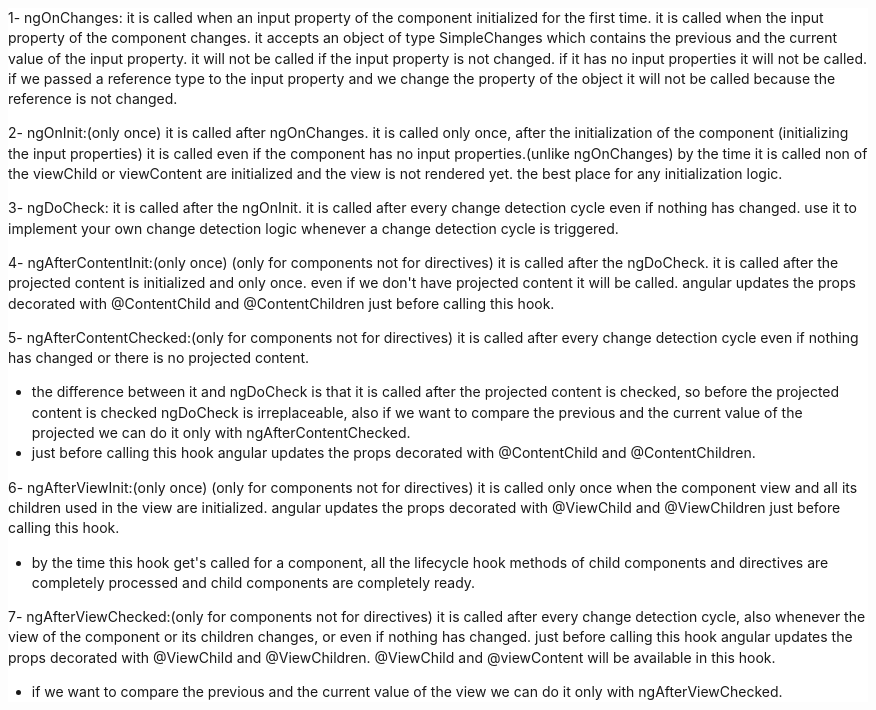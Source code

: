 1- ngOnChanges:
    it is called when an input property of the component initialized for the first time.
    it is called when the input property of the component changes.
    it accepts an object of type SimpleChanges which contains the previous and the current value of the input property.
    it will not be called if the input property is not changed.
    if it has no input properties it will not be called.
    if we passed a reference type to the input property and we change the property of the object it will not be called because 
    the reference is not changed.
 
2- ngOnInit:(only once)
    it is called after ngOnChanges.
    it is called only once, after the initialization of the component (initializing the input properties)
    it is called even if the component has no input properties.(unlike ngOnChanges)
    by the time it is called non of the viewChild or viewContent are initialized and the view is not rendered yet.
    the best place for any initialization logic.

3- ngDoCheck:
    it is called after the ngOnInit.
    it is called after every change detection cycle even if nothing has changed.
    use it to implement your own change detection logic whenever a change detection cycle is triggered.

4- ngAfterContentInit:(only once) (only for components not for directives)
    it is called after the ngDoCheck.
    it is called after the projected content is initialized and only once.
    even if we don't have projected content it will be called.
    angular updates the props decorated with @ContentChild and @ContentChildren just before calling this hook.

5- ngAfterContentChecked:(only for components not for directives)
    it is called after every change detection cycle even if nothing has changed or there is no projected content.
   - the  difference between it and ngDoCheck is that it is called after the projected content is checked, so before the projected content is checked ngDoCheck is irreplaceable,
    also if we want to compare the previous and the current value of the projected we can do it only with ngAfterContentChecked.
   - just before calling this hook angular updates the props decorated with @ContentChild and @ContentChildren.

6- ngAfterViewInit:(only once) (only for components not for directives)
    it is called only once when the component view and all its children used in the view are initialized.
    angular updates the props decorated with @ViewChild and @ViewChildren just before calling this hook.
   - by the time this hook get's called for a component, all the lifecycle hook methods of child components 
     and directives are completely processed and child components are completely ready.

7- ngAfterViewChecked:(only for components not for directives)
    it is called after every change detection cycle, also whenever the view of the component or its children changes, or even if nothing has changed.
    just before calling this hook angular updates the props decorated with @ViewChild and @ViewChildren.
    @ViewChild and @viewContent will be available in this hook.
   - if we want to compare the previous and the current value of the view we can do it only with ngAfterViewChecked.
